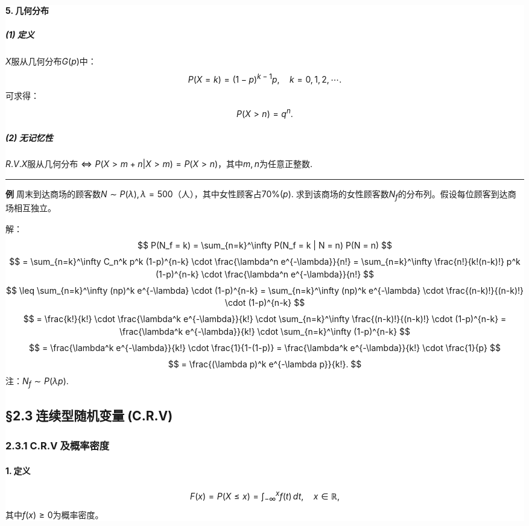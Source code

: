 #### 5. 几何分布
##### (1) 定义
$X$服从几何分布$G(p)$中：
$$
P(X = k) = (1-p)^{k-1} p, \quad k = 0, 1, 2, \cdots.
$$
可求得：
$$
P(X > n) = q^n.
$$

##### (2) 无记忆性
$R.V.X$服从几何分布$\iff P(X > m+n | X > m) = P(X > n)$，其中$m, n$为任意正整数.


---

**例** 周末到达商场的顾客数$N \sim P(\lambda), \, \lambda = 500$（人），其中女性顾客占$70\% (p)$. 求到该商场的女性顾客数$N_f$的分布列。假设每位顾客到达商场相互独立。

解：
$$
P(N_f = k) = \sum_{n=k}^\infty P(N_f = k | N = n) P(N = n)
$$
$$
= \sum_{n=k}^\infty C_n^k p^k (1-p)^{n-k} \cdot \frac{\lambda^n e^{-\lambda}}{n!}
= \sum_{n=k}^\infty \frac{n!}{k!(n-k)!} p^k (1-p)^{n-k} \cdot \frac{\lambda^n e^{-\lambda}}{n!}
$$
$$
\leq \sum_{n=k}^\infty (np)^k e^{-\lambda} \cdot (1-p)^{n-k}
= \sum_{n=k}^\infty (np)^k e^{-\lambda} \cdot \frac{(n-k)!}{(n-k)!} \cdot (1-p)^{n-k}
$$
$$
= \frac{k!}{k!} \cdot \frac{\lambda^k e^{-\lambda}}{k!} \cdot \sum_{n=k}^\infty \frac{(n-k)!}{(n-k)!} \cdot (1-p)^{n-k}
= \frac{\lambda^k e^{-\lambda}}{k!} \cdot \sum_{n=k}^\infty (1-p)^{n-k}
$$
$$
= \frac{\lambda^k e^{-\lambda}}{k!} \cdot \frac{1}{1-(1-p)} = \frac{\lambda^k e^{-\lambda}}{k!} \cdot \frac{1}{p}
$$
$$
= \frac{(\lambda p)^k e^{-\lambda p}}{k!}.
$$
注：$N_f \sim P(\lambda p)$.



## §2.3 连续型随机变量 (C.R.V)

### 2.3.1 C.R.V 及概率密度

#### 1. 定义
$$
F(x) = P(X \leq x) = \int_{-\infty}^x f(t) \, dt, \quad x \in \mathbb{R},
$$
其中$f(x) \geq 0$为概率密度。
